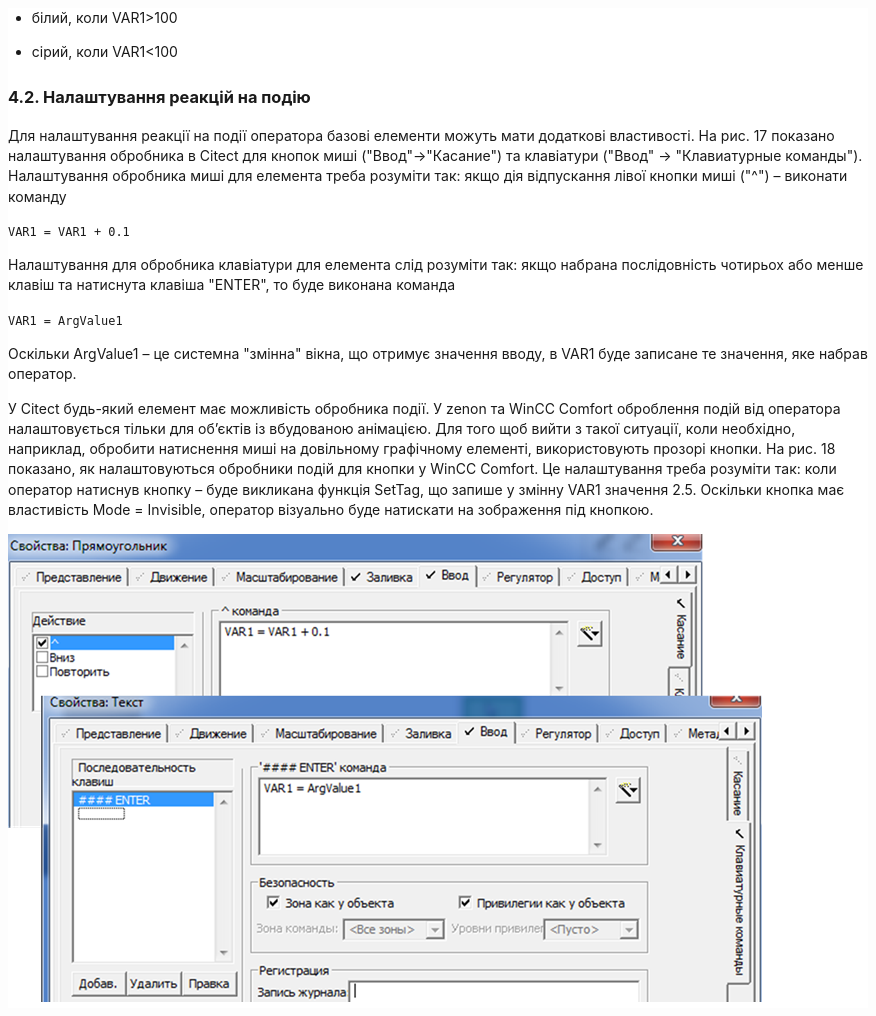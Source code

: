 - білий, коли VAR1>100

- сірий, коли VAR1<100 

### 4.2. Налаштування реакцій на подію

Для налаштування реакції на події оператора базові елементи можуть мати додаткові властивості. На рис. 17 показано налаштування обробника в Citect для кнопок миші ("Ввод"->"Касание") та клавіатури ("Ввод" -> "Клавиатурные команды"). Налаштування обробника миші для елемента треба розуміти так: якщо дія відпускання лівої кнопки миші ("^") – виконати команду 

```
VAR1 = VAR1 + 0.1
```

Налаштування для обробника клавіатури для елемента слід розуміти так: якщо набрана послідовність чотирьох або менше клавіш та натиснута клавіша "ENTER", то буде виконана команда 

```
VAR1 = ArgValue1
```

Оскільки ArgValue1 – це системна "змінна" вікна, що отримує значення вводу, в VAR1 буде записане те значення, яке набрав оператор. 

У Citect будь-який елемент має можливість обробника події. У zenon та WinCC Comfort оброблення подій від оператора налаштовується тільки для об’єктів із вбудованою анімацією. Для того щоб вийти з такої ситуації, коли необхідно, наприклад, обробити натиснення миші на довільному графічному елементі, використовують прозорі кнопки. На рис. 18 показано, як налаштовуються обробники подій для кнопки у WinCC Comfort. Це налаштування треба розуміти так: коли оператор натиснув кнопку – буде викликана функція SetTag, що запише у змінну VAR1 значення 2.5. Оскільки кнопка має властивість Mode = Invisible, оператор візуально буде натискати на зображення під кнопкою. 

![](media/5_17.png)  
